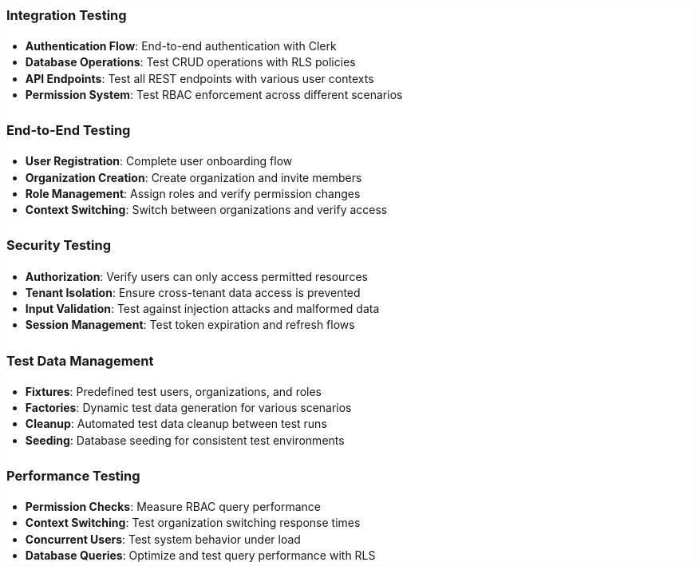 ### Integration Testing
- **Authentication Flow**: End-to-end authentication with Clerk
- **Database Operations**: Test CRUD operations with RLS policies
- **API Endpoints**: Test all REST endpoints with various user contexts
- **Permission System**: Test RBAC enforcement across different scenarios

### End-to-End Testing
- **User Registration**: Complete user onboarding flow
- **Organization Creation**: Create organization and invite members
- **Role Management**: Assign roles and verify permission changes
- **Context Switching**: Switch between organizations and verify access

### Security Testing
- **Authorization**: Verify users can only access permitted resources
- **Tenant Isolation**: Ensure cross-tenant data access is prevented
- **Input Validation**: Test against injection attacks and malformed data
- **Session Management**: Test token expiration and refresh flows

### Test Data Management
- **Fixtures**: Predefined test users, organizations, and roles
- **Factories**: Dynamic test data generation for various scenarios
- **Cleanup**: Automated test data cleanup between test runs
- **Seeding**: Database seeding for consistent test environments

### Performance Testing
- **Permission Checks**: Measure RBAC query performance
- **Context Switching**: Test organization switching response times
- **Concurrent Users**: Test system behavior under load
- **Database Queries**: Optimize and test query performance with RLS